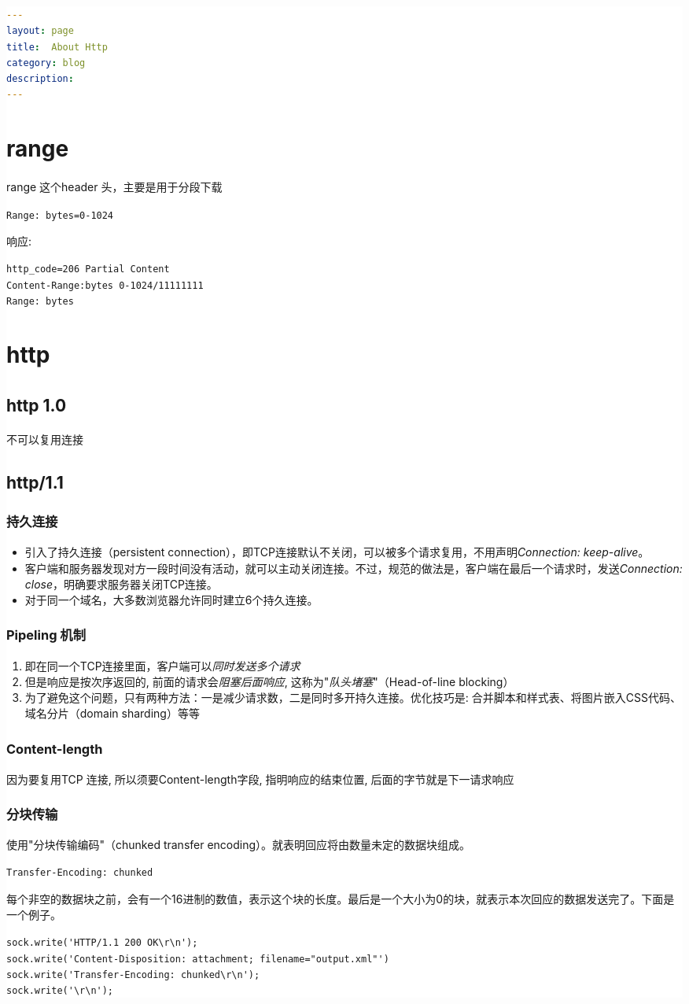 ```yaml
---
layout: page
title:	About Http
category: blog
description:
---
```

# range
range 这个header 头，主要是用于分段下载

    Range: bytes=0-1024

响应:

    http_code=206 Partial Content
    Content-Range:bytes 0-1024/11111111
    Range: bytes

# http

## http 1.0
不可以复用连接

## http/1.1

### 持久连接
- 引入了持久连接（persistent connection），即TCP连接默认不关闭，可以被多个请求复用，不用声明*Connection: keep-alive*。
- 客户端和服务器发现对方一段时间没有活动，就可以主动关闭连接。不过，规范的做法是，客户端在最后一个请求时，发送*Connection: close*，明确要求服务器关闭TCP连接。
- 对于同一个域名，大多数浏览器允许同时建立6个持久连接。

### Pipeling 机制
1. 即在同一个TCP连接里面，客户端可以*同时发送多个请求*
2. 但是响应是按次序返回的, 前面的请求会*阻塞后面响应*, 这称为"*队头堵塞*"（Head-of-line blocking）
3. 为了避免这个问题，只有两种方法：一是减少请求数，二是同时多开持久连接。优化技巧是: 合并脚本和样式表、将图片嵌入CSS代码、域名分片（domain sharding）等等

### Content-length
因为要复用TCP 连接, 所以须要Content-length字段, 指明响应的结束位置, 后面的字节就是下一请求响应

### 分块传输
使用"分块传输编码"（chunked transfer encoding）。就表明回应将由数量未定的数据块组成。

	Transfer-Encoding: chunked

每个非空的数据块之前，会有一个16进制的数值，表示这个块的长度。最后是一个大小为0的块，就表示本次回应的数据发送完了。下面是一个例子。

    sock.write('HTTP/1.1 200 OK\r\n');
    sock.write('Content-Disposition: attachment; filename="output.xml"')
    sock.write('Transfer-Encoding: chunked\r\n');
    sock.write('\r\n');
